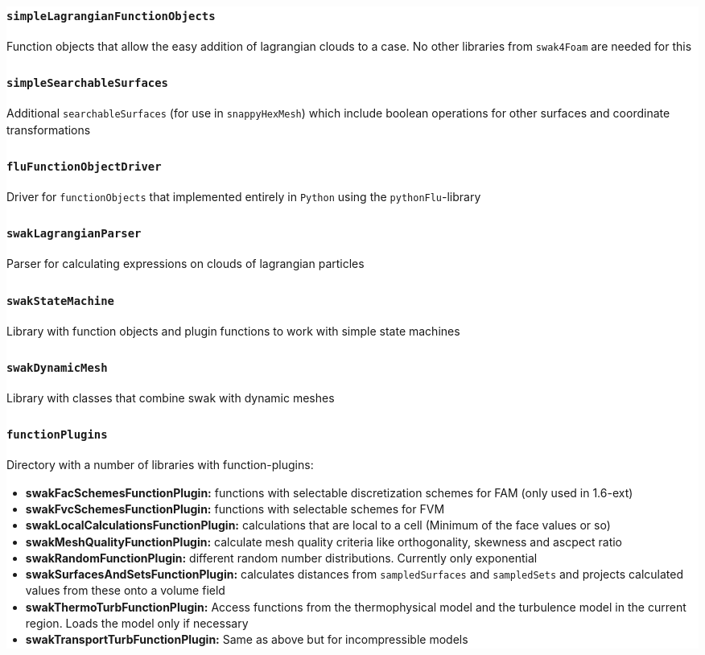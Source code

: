 ### `simpleLagrangianFunctionObjects`

Function objects that allow the easy addition of lagrangian
clouds to a case. No other libraries from `swak4Foam` are needed
for this


<a id="org4fe85d8"></a>

### `simpleSearchableSurfaces`

Additional `searchableSurfaces` (for use in `snappyHexMesh`)
which include boolean operations for other surfaces and
coordinate transformations


<a id="org70a0ba8"></a>

### `fluFunctionObjectDriver`

Driver for `functionObjects` that implemented entirely in `Python`
using the `pythonFlu`-library


<a id="org6fa192c"></a>

### `swakLagrangianParser`

Parser for calculating expressions on clouds of lagrangian particles


<a id="org18b1d50"></a>

### `swakStateMachine`

Library with function objects and plugin functions to work with
simple state machines


<a id="orgfcd19fe"></a>

### `swakDynamicMesh`

Library with classes that combine swak with dynamic meshes


<a id="org501c861"></a>

### `functionPlugins`

Directory with a number of libraries with function-plugins:

-   **swakFacSchemesFunctionPlugin:** functions with selectable
    discretization schemes for FAM (only used in 1.6-ext)
-   **swakFvcSchemesFunctionPlugin:** functions with selectable
    schemes for FVM
-   **swakLocalCalculationsFunctionPlugin:** calculations that are
    local to a cell (Minimum of the face values or so)
-   **swakMeshQualityFunctionPlugin:** calculate mesh quality criteria
    like orthogonality, skewness and ascpect ratio
-   **swakRandomFunctionPlugin:** different random number
    distributions. Currently only exponential
-   **swakSurfacesAndSetsFunctionPlugin:** calculates distances from
    `sampledSurfaces` and `sampledSets` and projects calculated
    values from these onto a volume field
-   **swakThermoTurbFunctionPlugin:** Access functions from the
    thermophysical model and the turbulence model in the current
    region. Loads the model only if necessary
-   **swakTransportTurbFunctionPlugin:** Same as above but for
    incompressible models